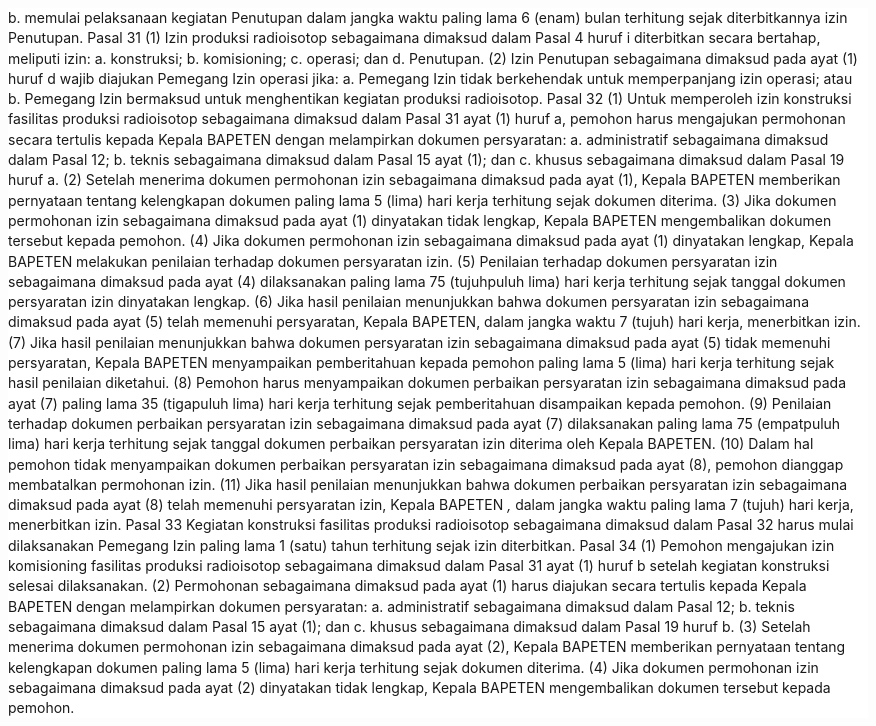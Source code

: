b. memulai pelaksanaan kegiatan Penutupan dalam jangka waktu paling lama 6 (enam) bulan terhitung sejak diterbitkannya izin Penutupan.
Pasal 31
(1) Izin produksi radioisotop sebagaimana dimaksud dalam Pasal 4 huruf i diterbitkan secara bertahap, meliputi izin:
a. konstruksi;
b. komisioning;
c. operasi; dan
d. Penutupan.
(2) Izin Penutupan sebagaimana dimaksud pada ayat (1) huruf d wajib diajukan Pemegang Izin operasi jika:
a. Pemegang Izin tidak berkehendak untuk memperpanjang izin operasi; atau
b. Pemegang Izin bermaksud untuk menghentikan kegiatan produksi radioisotop.
Pasal 32
(1) Untuk memperoleh izin konstruksi fasilitas produksi radioisotop sebagaimana dimaksud dalam Pasal 31 ayat (1) huruf a, pemohon harus mengajukan permohonan secara tertulis kepada Kepala BAPETEN dengan melampirkan dokumen persyaratan:
a. administratif sebagaimana dimaksud dalam Pasal 12;
b. teknis sebagaimana dimaksud dalam Pasal 15 ayat (1); dan c. khusus sebagaimana dimaksud dalam Pasal 19 huruf a.
(2) Setelah menerima dokumen permohonan izin sebagaimana dimaksud pada ayat (1), Kepala BAPETEN memberikan pernyataan tentang kelengkapan dokumen paling lama 5 (lima) hari kerja terhitung sejak dokumen diterima.
(3) Jika dokumen permohonan izin sebagaimana dimaksud pada ayat (1) dinyatakan tidak lengkap, Kepala BAPETEN mengembalikan dokumen tersebut kepada pemohon.
(4) Jika dokumen permohonan izin sebagaimana dimaksud pada ayat (1) dinyatakan lengkap, Kepala BAPETEN melakukan penilaian terhadap dokumen persyaratan izin.
(5) Penilaian terhadap dokumen persyaratan izin sebagaimana dimaksud pada ayat (4) dilaksanakan paling lama 75 (tujuhpuluh lima) hari kerja terhitung sejak tanggal dokumen persyaratan izin dinyatakan lengkap.
(6) Jika hasil penilaian menunjukkan bahwa dokumen persyaratan izin sebagaimana dimaksud pada ayat (5) telah memenuhi persyaratan, Kepala BAPETEN, dalam jangka waktu 7 (tujuh) hari kerja, menerbitkan izin.
(7) Jika hasil penilaian menunjukkan bahwa dokumen persyaratan izin sebagaimana dimaksud pada ayat (5) tidak memenuhi persyaratan, Kepala BAPETEN menyampaikan pemberitahuan kepada pemohon paling lama 5 (lima) hari kerja terhitung sejak hasil penilaian diketahui.
(8) Pemohon harus menyampaikan dokumen perbaikan persyaratan izin sebagaimana dimaksud pada ayat (7) paling lama 35 (tigapuluh lima) hari kerja terhitung sejak pemberitahuan disampaikan kepada pemohon.
(9) Penilaian terhadap dokumen perbaikan persyaratan izin sebagaimana dimaksud pada ayat (7) dilaksanakan paling lama 75 (empatpuluh lima) hari kerja terhitung sejak tanggal dokumen perbaikan persyaratan izin diterima oleh Kepala BAPETEN.
(10) Dalam hal pemohon tidak menyampaikan dokumen perbaikan persyaratan izin sebagaimana dimaksud pada ayat (8), pemohon dianggap membatalkan permohonan izin.
(11) Jika hasil penilaian menunjukkan bahwa dokumen perbaikan persyaratan izin sebagaimana dimaksud pada ayat (8) telah memenuhi persyaratan izin, Kepala BAPETEN _,_ dalam jangka waktu paling lama 7 (tujuh) hari kerja, menerbitkan izin.
Pasal 33
Kegiatan konstruksi fasilitas produksi radioisotop sebagaimana dimaksud dalam Pasal 32 harus mulai dilaksanakan Pemegang Izin paling lama 1 (satu) tahun terhitung sejak izin diterbitkan.
Pasal 34
(1) Pemohon mengajukan izin komisioning fasilitas produksi radioisotop sebagaimana dimaksud dalam Pasal 31 ayat (1) huruf b setelah kegiatan konstruksi selesai dilaksanakan.
(2) Permohonan sebagaimana dimaksud pada ayat (1) harus diajukan secara tertulis kepada Kepala BAPETEN dengan melampirkan dokumen persyaratan:
a. administratif sebagaimana dimaksud dalam Pasal 12;
b. teknis sebagaimana dimaksud dalam Pasal 15 ayat (1); dan c. khusus sebagaimana dimaksud dalam Pasal 19 huruf b.
(3) Setelah menerima dokumen permohonan izin sebagaimana dimaksud pada ayat (2), Kepala BAPETEN memberikan pernyataan tentang kelengkapan dokumen paling lama 5 (lima) hari kerja terhitung sejak dokumen diterima.
(4) Jika dokumen permohonan izin sebagaimana dimaksud pada ayat (2) dinyatakan tidak lengkap, Kepala BAPETEN mengembalikan dokumen tersebut kepada pemohon.
